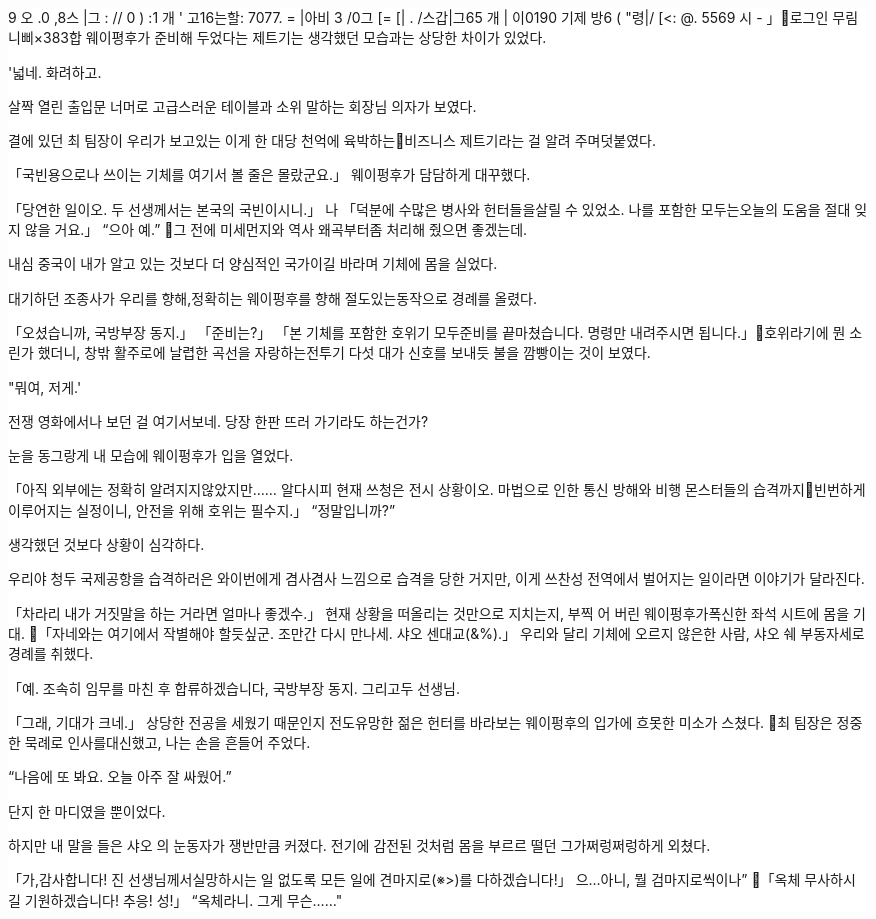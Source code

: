 9 오 .0  ,8스        |그 :   // 0 )   :1 개  '  고16는할: 7077. = |아비 3 /0그 [= [|  . /스갑|그65 개   |     이0190    기제    방6  (  "령|/    [<:       @. 5569   시    - 」로그인 무림              니삐×383합
웨이평후가 준비해 두었다는 제트기는 생각했던 모습과는 상당한 차이가 있었다.

'넓네. 화려하고.

살짝 열린 출입문 너머로 고급스러운 테이블과 소위 말하는 회장님 의자가 보였다.

결에 있던 최 팀장이 우리가 보고있는 이게 한 대당 천억에 육박하는비즈니스 제트기라는 걸 알려 주며덧붙였다.

「국빈용으로나 쓰이는 기체를 여기서 볼 줄은 몰랐군요.」
웨이펑후가 담담하게 대꾸했다.

「당연한 일이오. 두 선생께서는 본국의 국빈이시니.」
나
「덕분에 수많은 병사와 헌터들을살릴 수 있었소. 나를 포함한 모두는오늘의 도움을 절대 잊지 않을 거요.」
“으아 예.”
그 전에 미세먼지와 역사 왜곡부터좀 처리해 줬으면 좋겠는데.

내심 중국이 내가 알고 있는 것보다 더 양심적인 국가이길 바라며 기체에 몸을 실었다.

대기하던 조종사가 우리를 향해,정확히는 웨이펑후를 향해 절도있는동작으로 경례를 올렸다.

「오셨습니까, 국방부장 동지.」
「준비는?」
「본 기체를 포함한 호위기 모두준비를 끝마쳤습니다. 명령만 내려주시면 됩니다.」호위라기에 뭔 소린가 했더니, 창밖 활주로에 날렵한 곡선을 자랑하는전투기 다섯 대가 신호를 보내듯 불을 깜빵이는 것이 보였다.

"뭐여, 저게.'

전쟁 영화에서나 보던 걸 여기서보네. 당장 한판 뜨러 가기라도 하는건가?

눈을 동그랑게 내 모습에 웨이펑후가 입을 열었다.

「아직 외부에는 정확히 알려지지않았지만…… 알다시피 현재 쓰청은 전시 상황이오. 마법으로 인한 통신 방해와 비행 몬스터들의 습격까지빈번하게 이루어지는 실정이니, 안전을 위해 호위는 필수지.」
“정말입니까?”

생각했던 것보다 상황이 심각하다.

우리야 청두 국제공항을 습격하러은 와이번에게 겸사겸사 느낌으로 습격을 당한 거지만, 이게 쓰찬성 전역에서 벌어지는 일이라면 이야기가 달라진다.

「차라리 내가 거짓말을 하는 거라면 얼마나 좋겠수.」
현재 상황을 떠올리는 것만으로 지치는지, 부찍 어 버린 웨이펑후가폭신한 좌석 시트에 몸을 기대.
「자네와는 여기에서 작별해야 할듯싶군. 조만간 다시 만나세. 샤오 센대교(&%).」
우리와 달리 기체에 오르지 않은한 사람, 샤오 쉐 부동자세로 경례를 취했다.

「예. 조속히 임무를 마친 후 합류하겠습니다, 국방부장 동지. 그리고두 선생님.

「그래, 기대가 크네.」
상당한 전공을 세웠기 때문인지 전도유망한 젊은 헌터를 바라보는 웨이펑후의 입가에 흐못한 미소가 스쳤다.
최 팀장은 정중한 묵례로 인사를대신했고, 나는 손을 흔들어 주었다.

“나음에 또 봐요. 오늘 아주 잘 싸웠어.”

단지 한 마디였을 뿐이었다.

하지만 내 말을 들은 샤오 의 눈동자가 쟁반만큼 커졌다. 전기에 감전된 것처럼 몸을 부르르 떨던 그가쩌렁쩌렁하게 외쳤다.

「가,감사합니다! 진 선생님께서실망하시는 일 없도록 모든 일에 견마지로(※>)를 다하겠습니다!」
으…아니, 뭘 검마지로씩이나”
「옥체 무사하시길 기원하겠습니다! 추응! 성!」
“옥체라니. 그게 무슨……"
